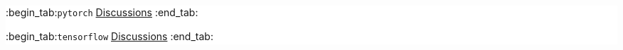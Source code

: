 :begin_tab:`pytorch`
[Discussions](https://discuss.d2l.ai/t/78)
:end_tab:

:begin_tab:`tensorflow`
[Discussions](https://discuss.d2l.ai/t/277)
:end_tab:
